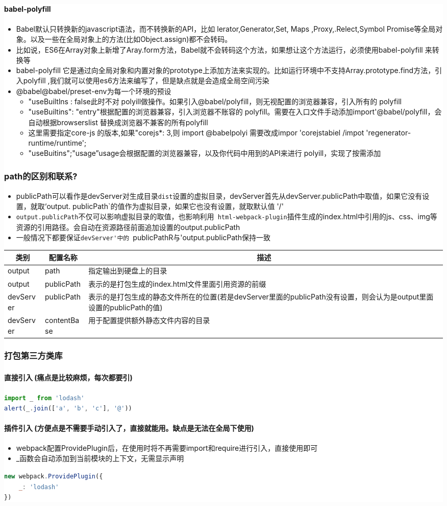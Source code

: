 #### babel-polyfill

- Babel默认只转换新的javascript语法，而不转换新的API，比如 lerator,Generator,Set, Maps ,Proxy,.Relect,Symbol Promise等全局对象。以及一些在全局对象上的方法(比如Object.assign)都不会转码。
- 比如说，ES6在Array对象上新增了Aray.form方法，Babel就不会转码这个方法，如果想让这个方法运行，必须使用babel-polyfill 来转换等
- babel-polyfill 它是通过向全局对象和内置对象的prototype上添加方法来实现的。比如运行环境中不支持Array.prototype.find方法，引入polyfill ,我们就可以使用es6方法来编写了，但是缺点就是会造成全局空间污染
- @babel@babel/preset-env为每一个环境的预设
  - "useBuiltlns : false此时不对 polyill做操作。如果引入@babel/polyfill，则无视配置的浏览器兼容，引入所有的 polyfill
  - "useBuiltins": "entry"根据配置的浏览器兼容，引入浏览器不账容的 polyfill。需要在入口文件手动添加import'@babel/polyfill，会自动根据browserslist 替换成浏览器不兼客的所有polyfill
  - 这里需要指定core-js 的版本,如果"corejs*: 3,则 import @babelpolyi 需要改成impor 'corejstabiel /impot 'regenerator-runtime/runtime';
  - "useBuitins";"usage”usage会根据配置的浏览器兼容，以及你代码中用到的API来进行 polyill，实现了按需添加

### path的区别和联系?

- publicPath可以看作是devServer对生成目录`dist`设置的虚拟目录，devServer首先从devServer.publicPath中取值，如果它没有设置，就取‘output. publicPath`的值作为虚拟目录，如果它也没有设置，就取默认值 '/'
- `output.publicPath`不仅可以影响虚拟目录的取值，也影响利用` html-webpack-plugin`插件生成的index.html中引用的js、css、img等资源的引用路径。会自动在资源路径前面追加设置的output.publicPath
- 一般情况下都要保证`devServer'中的 `publicPathR与'output.publicPath保持一致

| 类别      | 配置名称    | 描述                                                         |
| --------- | ----------- | ------------------------------------------------------------ |
| output    | path        | 指定输出到硬盘上的目录                                       |
| output    | publicPath  | 表示的是打包生成的index.html文件里面引用资源的前缀           |
| devServer | publicPath  | 表示的是打包生成的静态文件所在的位置(若是devServer里面的publicPath没有设置，则会认为是output里面设置的publicPath的值) |
| devServer | contentBase | 用于配置提供额外静态文件内容的目录                           |



###  打包第三方类库

#### 直接引入 (痛点是比较麻烦，每次都要引)

```javascript
import _ from 'lodash'
alert(_.join(['a', 'b', 'c'], '@'))
```

#### 插件引入 (方便点是不需要手动引入了，直接就能用。缺点是无法在全局下使用)

- webpack配置ProvidePlugin后，在使用时将不再需要import和require进行引入，直接使用即可
- _函数会自动添加到当前模块的上下文，无需显示声明

```javascript
new webpack.ProvidePlugin({
    _: 'lodash'
})
```
